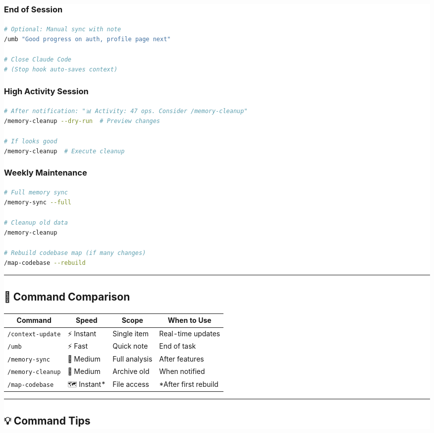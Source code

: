 ### End of Session

```bash
# Optional: Manual sync with note
/umb "Good progress on auth, profile page next"

# Close Claude Code
# (Stop hook auto-saves context)
```

### High Activity Session

```bash
# After notification: "📊 Activity: 47 ops. Consider /memory-cleanup"
/memory-cleanup --dry-run  # Preview changes

# If looks good
/memory-cleanup  # Execute cleanup
```

### Weekly Maintenance

```bash
# Full memory sync
/memory-sync --full

# Cleanup old data
/memory-cleanup

# Rebuild codebase map (if many changes)
/map-codebase --rebuild
```

---

## 🔄 Command Comparison

| Command | Speed | Scope | When to Use |
|---------|-------|-------|-------------|
| `/context-update` | ⚡ Instant | Single item | Real-time updates |
| `/umb` | ⚡ Fast | Quick note | End of task |
| `/memory-sync` | 🔄 Medium | Full analysis | After features |
| `/memory-cleanup` | 🧹 Medium | Archive old | When notified |
| `/map-codebase` | 🗺️ Instant* | File access | *After first rebuild |

---

## 💡 Command Tips
